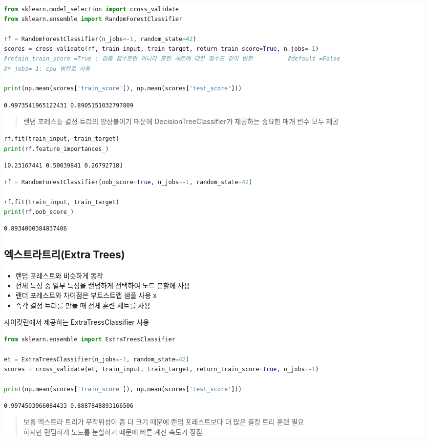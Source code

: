 
```python
from sklearn.model_selection import cross_validate
from sklearn.ensemble import RandomForestClassifier

rf = RandomForestClassifier(n_jobs=-1, random_state=42)
scores = cross_validate(rf, train_input, train_target, return_train_score=True, n_jobs=-1)
#retain_train_score =True : 검증 점수뿐만 아니라 훈련 세트에 대한 점수도 같이 반환          #default =False
#n_jobs=-1: cpu 병렬로 사용

print(np.mean(scores['train_score']), np.mean(scores['test_score']))
```

    0.9973541965122431 0.8905151032797809


> 랜덤 포레스틑 결정 트리의 앙상블이기 때문에 DecisionTreeClassifier가 제공하는 중요한 매개 변수 모두 제공


```python
rf.fit(train_input, train_target)
print(rf.feature_importances_)
```

    [0.23167441 0.50039841 0.26792718]



```python
rf = RandomForestClassifier(oob_score=True, n_jobs=-1, random_state=42)

rf.fit(train_input, train_target)
print(rf.oob_score_)
```

    0.8934000384837406


## 엑스트라트리(Extra Trees)
- 랜덤 포레스트와 비슷하게 동작
- 전체 특성 중 일부 특성을 랜덤하게 선택하여 노드 분할에 사용
- 랜더 포레스트와 차이점은 부트스트랩 샘플 사용 x
- 즉각 결정 트리를 만들 때 전체 훈련 세트를 사용

사이킷런에서 제공하는 ExtraTressClassifier 사용


```python
from sklearn.ensemble import ExtraTreesClassifier

et = ExtraTreesClassifier(n_jobs=-1, random_state=42)
scores = cross_validate(et, train_input, train_target, return_train_score=True, n_jobs=-1)

print(np.mean(scores['train_score']), np.mean(scores['test_score']))
```

    0.9974503966084433 0.8887848893166506


> 보통 엑스트라 트리가 무작위성이 좀 더 크기 때문에 랜덤 포레스트보다 더 많은 결정 트리 훈련 필요  
> 하지만 랜덤하게 노드를 분할하기 때문에 빠른 계산 속도가 장점
